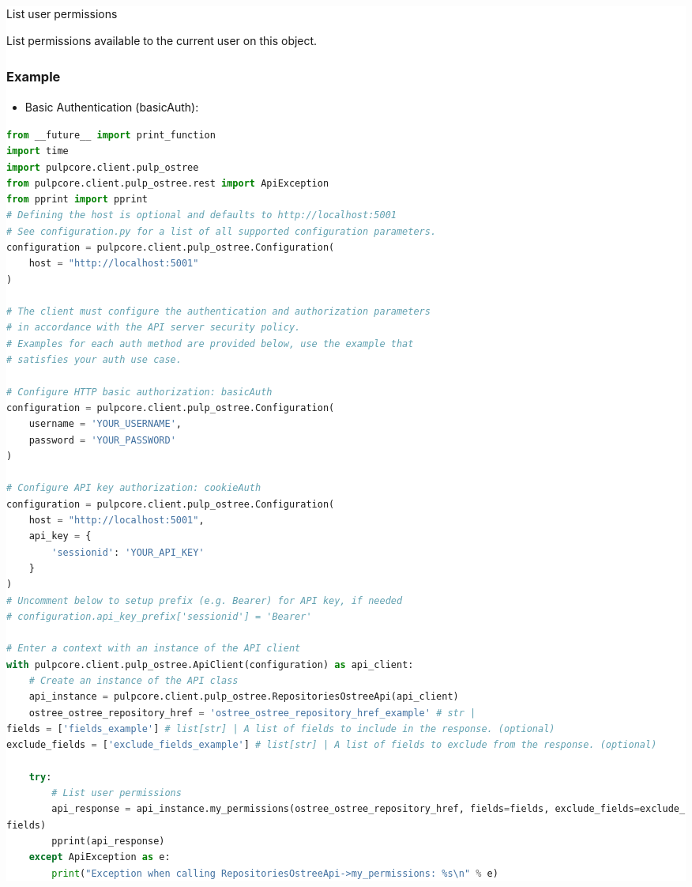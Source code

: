 List user permissions

List permissions available to the current user on this object.

### Example

* Basic Authentication (basicAuth):
```python
from __future__ import print_function
import time
import pulpcore.client.pulp_ostree
from pulpcore.client.pulp_ostree.rest import ApiException
from pprint import pprint
# Defining the host is optional and defaults to http://localhost:5001
# See configuration.py for a list of all supported configuration parameters.
configuration = pulpcore.client.pulp_ostree.Configuration(
    host = "http://localhost:5001"
)

# The client must configure the authentication and authorization parameters
# in accordance with the API server security policy.
# Examples for each auth method are provided below, use the example that
# satisfies your auth use case.

# Configure HTTP basic authorization: basicAuth
configuration = pulpcore.client.pulp_ostree.Configuration(
    username = 'YOUR_USERNAME',
    password = 'YOUR_PASSWORD'
)

# Configure API key authorization: cookieAuth
configuration = pulpcore.client.pulp_ostree.Configuration(
    host = "http://localhost:5001",
    api_key = {
        'sessionid': 'YOUR_API_KEY'
    }
)
# Uncomment below to setup prefix (e.g. Bearer) for API key, if needed
# configuration.api_key_prefix['sessionid'] = 'Bearer'

# Enter a context with an instance of the API client
with pulpcore.client.pulp_ostree.ApiClient(configuration) as api_client:
    # Create an instance of the API class
    api_instance = pulpcore.client.pulp_ostree.RepositoriesOstreeApi(api_client)
    ostree_ostree_repository_href = 'ostree_ostree_repository_href_example' # str | 
fields = ['fields_example'] # list[str] | A list of fields to include in the response. (optional)
exclude_fields = ['exclude_fields_example'] # list[str] | A list of fields to exclude from the response. (optional)

    try:
        # List user permissions
        api_response = api_instance.my_permissions(ostree_ostree_repository_href, fields=fields, exclude_fields=exclude_fields)
        pprint(api_response)
    except ApiException as e:
        print("Exception when calling RepositoriesOstreeApi->my_permissions: %s\n" % e)
```
